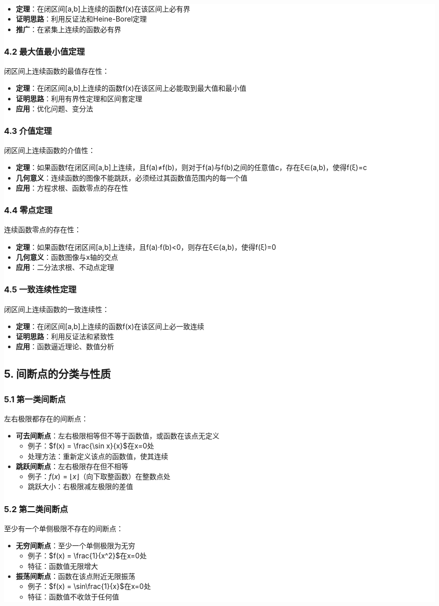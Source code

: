 - **定理**：在闭区间[a,b]上连续的函数f(x)在该区间上必有界
- **证明思路**：利用反证法和Heine-Borel定理
- **推广**：在紧集上连续的函数必有界

### 4.2 最大值最小值定理

闭区间上连续函数的最值存在性：

- **定理**：在闭区间[a,b]上连续的函数f(x)在该区间上必能取到最大值和最小值
- **证明思路**：利用有界性定理和区间套定理
- **应用**：优化问题、变分法

### 4.3 介值定理

闭区间上连续函数的介值性：

- **定理**：如果函数f在闭区间[a,b]上连续，且f(a)≠f(b)，则对于f(a)与f(b)之间的任意值c，存在ξ∈(a,b)，使得f(ξ)=c
- **几何意义**：连续函数的图像不能跳跃，必须经过其函数值范围内的每一个值
- **应用**：方程求根、函数零点的存在性

### 4.4 零点定理

连续函数零点的存在性：

- **定理**：如果函数f在闭区间[a,b]上连续，且f(a)·f(b)<0，则存在ξ∈(a,b)，使得f(ξ)=0
- **几何意义**：函数图像与x轴的交点
- **应用**：二分法求根、不动点定理

### 4.5 一致连续性定理

闭区间上连续函数的一致连续性：

- **定理**：在闭区间[a,b]上连续的函数f(x)在该区间上必一致连续
- **证明思路**：利用反证法和紧致性
- **应用**：函数逼近理论、数值分析

## 5. 间断点的分类与性质

### 5.1 第一类间断点

左右极限都存在的间断点：

- **可去间断点**：左右极限相等但不等于函数值，或函数在该点无定义
  - 例子：$f(x) = \frac{\sin x}{x}$在x=0处
  - 处理方法：重新定义该点的函数值，使其连续
- **跳跃间断点**：左右极限存在但不相等
  - 例子：$f(x) = \lfloor x \rfloor$（向下取整函数）在整数点处
  - 跳跃大小：右极限减左极限的差值

### 5.2 第二类间断点

至少有一个单侧极限不存在的间断点：

- **无穷间断点**：至少一个单侧极限为无穷
  - 例子：$f(x) = \frac{1}{x^2}$在x=0处
  - 特征：函数值无限增大
- **振荡间断点**：函数在该点附近无限振荡
  - 例子：$f(x) = \sin\frac{1}{x}$在x=0处
  - 特征：函数值不收敛于任何值
